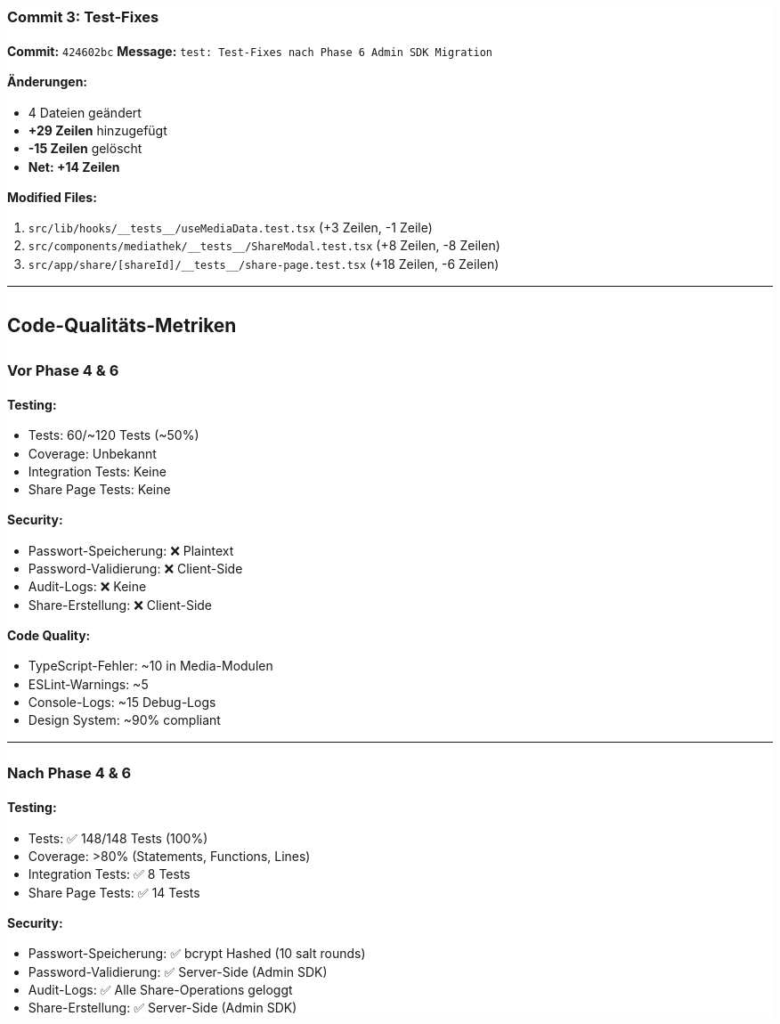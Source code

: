 
### Commit 3: Test-Fixes

**Commit:** `424602bc`
**Message:** `test: Test-Fixes nach Phase 6 Admin SDK Migration`

**Änderungen:**
- 4 Dateien geändert
- **+29 Zeilen** hinzugefügt
- **-15 Zeilen** gelöscht
- **Net: +14 Zeilen**

**Modified Files:**
1. `src/lib/hooks/__tests__/useMediaData.test.tsx` (+3 Zeilen, -1 Zeile)
2. `src/components/mediathek/__tests__/ShareModal.test.tsx` (+8 Zeilen, -8 Zeilen)
3. `src/app/share/[shareId]/__tests__/share-page.test.tsx` (+18 Zeilen, -6 Zeilen)

---

## Code-Qualitäts-Metriken

### Vor Phase 4 & 6

**Testing:**
- Tests: 60/~120 Tests (~50%)
- Coverage: Unbekannt
- Integration Tests: Keine
- Share Page Tests: Keine

**Security:**
- Passwort-Speicherung: ❌ Plaintext
- Password-Validierung: ❌ Client-Side
- Audit-Logs: ❌ Keine
- Share-Erstellung: ❌ Client-Side

**Code Quality:**
- TypeScript-Fehler: ~10 in Media-Modulen
- ESLint-Warnings: ~5
- Console-Logs: ~15 Debug-Logs
- Design System: ~90% compliant

---

### Nach Phase 4 & 6

**Testing:**
- Tests: ✅ 148/148 Tests (100%)
- Coverage: >80% (Statements, Functions, Lines)
- Integration Tests: ✅ 8 Tests
- Share Page Tests: ✅ 14 Tests

**Security:**
- Passwort-Speicherung: ✅ bcrypt Hashed (10 salt rounds)
- Password-Validierung: ✅ Server-Side (Admin SDK)
- Audit-Logs: ✅ Alle Share-Operations geloggt
- Share-Erstellung: ✅ Server-Side (Admin SDK)
